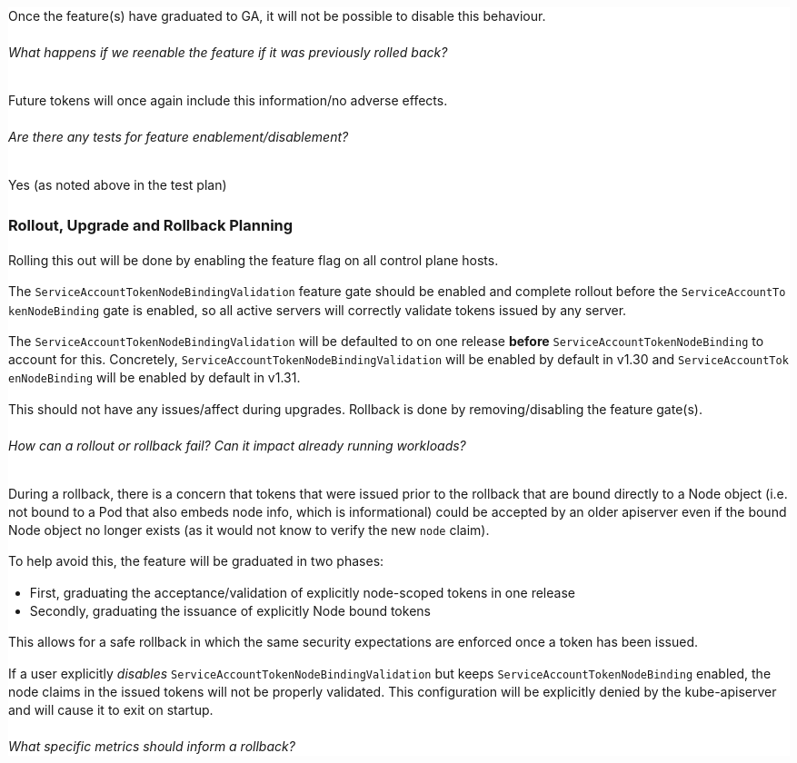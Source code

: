 Once the feature(s) have graduated to GA, it will not be possible to disable this behaviour.

###### What happens if we reenable the feature if it was previously rolled back?

Future tokens will once again include this information/no adverse effects.

###### Are there any tests for feature enablement/disablement?

Yes (as noted above in the test plan)

### Rollout, Upgrade and Rollback Planning

Rolling this out will be done by enabling the feature flag on all control plane hosts.

The `ServiceAccountTokenNodeBindingValidation` feature gate should be enabled and complete rollout before the
`ServiceAccountTokenNodeBinding` gate is enabled, so all active servers will correctly validate tokens issued by
any server.

The `ServiceAccountTokenNodeBindingValidation` will be defaulted to on one release **before** `ServiceAccountTokenNodeBinding`
to account for this. Concretely, `ServiceAccountTokenNodeBindingValidation` will be enabled by default in v1.30 and
`ServiceAccountTokenNodeBinding` will be enabled by default in v1.31.

This should not have any issues/affect during upgrades.
Rollback is done by removing/disabling the feature gate(s).

###### How can a rollout or rollback fail? Can it impact already running workloads?

During a rollback, there is a concern that tokens that were issued prior to the rollback that are bound directly to a
Node object (i.e. not bound to a Pod that also embeds node info, which is informational) could be accepted by an older
apiserver even if the bound Node object no longer exists (as it would not know to verify the new `node` claim).

To help avoid this, the feature will be graduated in two phases:

* First, graduating the acceptance/validation of explicitly node-scoped tokens in one release
* Secondly, graduating the issuance of explicitly Node bound tokens

This allows for a safe rollback in which the same security expectations are enforced once a token has been issued.

If a user explicitly *disables* `ServiceAccountTokenNodeBindingValidation` but keeps `ServiceAccountTokenNodeBinding` enabled,
the node claims in the issued tokens will not be properly validated. This configuration will be explicitly denied by the
kube-apiserver and will cause it to exit on startup.

###### What specific metrics should inform a rollback?
